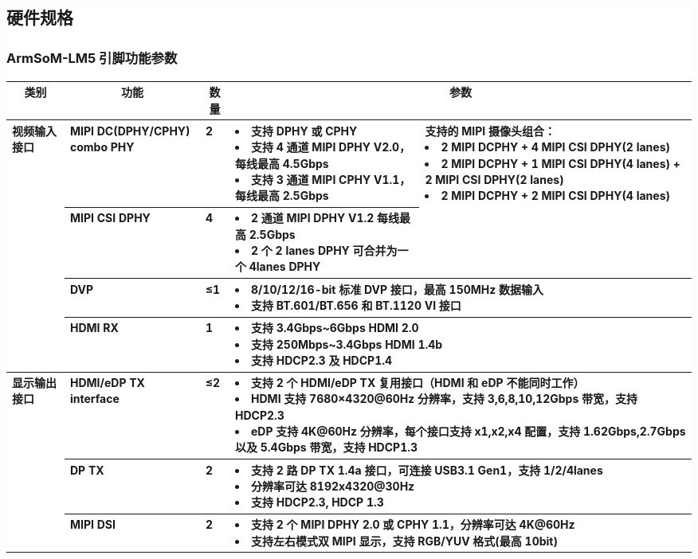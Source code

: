 

## 硬件规格

### ArmSoM-LM5 引脚功能参数

<table>
    <thead>
        <tr>
            <th>类别</th>
            <th>功能</th>
            <th>数量</th>
            <th colspan="2">参数</th>
      </tr>
    </thead>
    <tbody align="left">
        <tr >
            <th rowspan="4">视频输入接口</th>
            <th>MIPI DC(DPHY/CPHY) combo PHY</th>
            <th>2</th>
            <th><li>支持 DPHY 或 CPHY</li><li>支持 4 通道 MIPI DPHY V2.0，每线最高 4.5Gbps </li><li>支持 3 通道 MIPI CPHY V1.1，每线最高 2.5Gbps</li></th>
            <th  rowspan="2">支持的 MIPI 摄像头组合：<li>2 MIPI DCPHY + 4 MIPI CSI DPHY(2 lanes)</li><li>2 MIPI DCPHY + 1 MIPI CSI DPHY(4 lanes) + 2 MIPI CSI DPHY(2 lanes)</li><li>2 MIPI DCPHY + 2 MIPI CSI DPHY(4 lanes)</li></th>
        </tr>
        <tr>
            <th>MIPI CSI DPHY</th>
            <th>4</th>
            <th><li>2 通道 MIPI DPHY V1.2 每线最高 2.5Gbps</li><li>2 个 2 lanes DPHY 可合并为一个 4lanes DPHY</li></th>
        </tr>
        <tr>
            <th>DVP</th>
            <th>≤1</th>
            <th colspan="2"><li>8/10/12/16-bit 标准 DVP 接口，最高 150MHz 数据输入</li><li>支持 BT.601/BT.656 和 BT.1120 VI 接口</li></th>
        </tr>
        <tr>
            <th>HDMI RX</th>
            <th>1</th>
            <th colspan="2"><li>支持 3.4Gbps~6Gbps HDMI 2.0</li><li>支持 250Mbps~3.4Gbps HDMI 1.4b</li><li>支持 HDCP2.3 及 HDCP1.4</li></th>
        </tr>
        <tr>
            <th rowspan="4">显示输出接口</th>
            <th>HDMI/eDP TX interface</th>
            <th>≤2</th>
            <th colspan="2"><li>支持 2 个 HDMI/eDP TX 复用接口（HDMI 和 eDP 不能同时工作）</li><li>HDMI 支持 7680×4320@60Hz 分辨率，支持 3,6,8,10,12Gbps 带宽，支持 HDCP2.3 </li><li>eDP 支持 4K@60Hz 分辨率，每个接口支持 x1,x2,x4 配置，支持 1.62Gbps,2.7Gbps 以及 5.4Gbps 带宽，支持 HDCP1.3</li></th>
        </tr>
        <tr>
            <th>DP TX</th>
            <th>2</th>
            <th colspan="2"><li>支持 2 路 DP TX 1.4a 接口，可连接 USB3.1 Gen1，支持 1/2/4lanes</li><li>分辨率可达 8192x4320@30Hz</li><li>支持 HDCP2.3, HDCP 1.3</li></th>
        </tr>
        <tr>
            <th>MIPI DSI</th>
            <th>2</th>
            <th colspan="2"><li>支持 2 个 MIPI DPHY 2.0 或 CPHY 1.1，分辨率可达 4K@60Hz</li><li>支持左右模式双 MIPI 显示，支持 RGB/YUV 格式(最高 10bit)</li></th>
        </tr>
        <tr>
